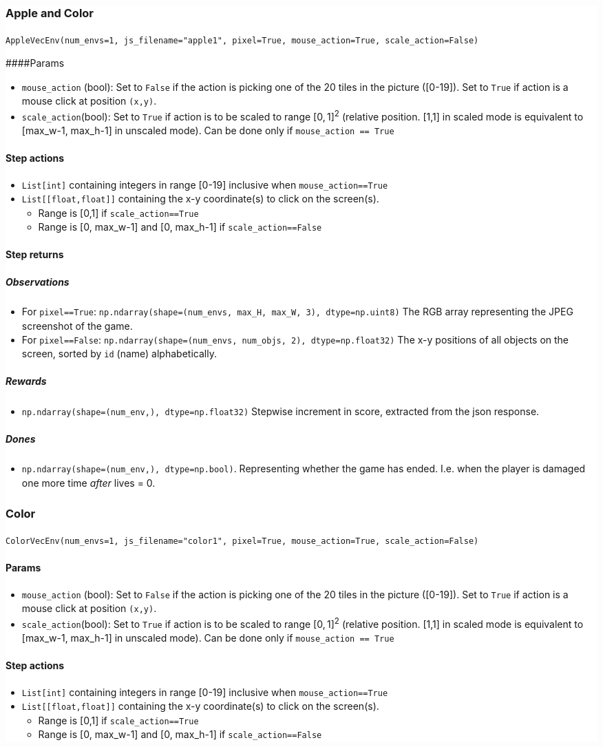 ### Apple and Color

`AppleVecEnv(num_envs=1, js_filename="apple1", pixel=True,
                 mouse_action=True, scale_action=False)`

####Params

* `mouse_action` (bool): Set to `False` if the action is picking one of the 20 tiles in the picture ([0-19]). Set to `True` if action is a mouse click at position `(x,y)`. 
* `scale_action`(bool): Set to `True` if action is to be scaled to range $[0,1]^2$ (relative position. [1,1] in scaled mode is equivalent to [max_w-1, max_h-1] in unscaled mode). Can be done only if `mouse_action == True`

#### Step actions

* `List[int]` containing integers in range [0-19] inclusive when `mouse_action==True`
* `List[[float,float]]` containing the x-y coordinate(s) to click on the screen(s).
  * Range is [0,1] if  `scale_action==True`
  * Range is [0, max_w-1] and [0, max_h-1]  if  `scale_action==False`

#### Step returns

##### Observations

* For `pixel==True`: `np.ndarray(shape=(num_envs, max_H, max_W, 3), dtype=np.uint8)` The RGB array representing the JPEG screenshot of the game.
* For `pixel==False`: `np.ndarray(shape=(num_envs, num_objs, 2), dtype=np.float32)` The x-y positions of all objects on the screen, sorted by `id` (name) alphabetically.

##### Rewards

* `np.ndarray(shape=(num_env,), dtype=np.float32)` Stepwise increment in score, extracted from the json response.

##### Dones

* `np.ndarray(shape=(num_env,), dtype=np.bool)`. Representing whether the game has ended. I.e. when the player is damaged one more time _after_ lives = 0.

### Color

`ColorVecEnv(num_envs=1, js_filename="color1", pixel=True,
                 mouse_action=True, scale_action=False)`

#### Params

* `mouse_action` (bool): Set to `False` if the action is picking one of the 20 tiles in the picture ([0-19]). Set to `True` if action is a mouse click at position `(x,y)`. 
* `scale_action`(bool): Set to `True` if action is to be scaled to range $[0,1]^2$ (relative position. [1,1] in scaled mode is equivalent to [max_w-1, max_h-1] in unscaled mode). Can be done only if `mouse_action == True`

#### Step actions

* `List[int]` containing integers in range [0-19] inclusive when `mouse_action==True`
* `List[[float,float]]` containing the x-y coordinate(s) to click on the screen(s).
  * Range is [0,1] if  `scale_action==True`
  * Range is [0, max_w-1] and [0, max_h-1]  if  `scale_action==False`
